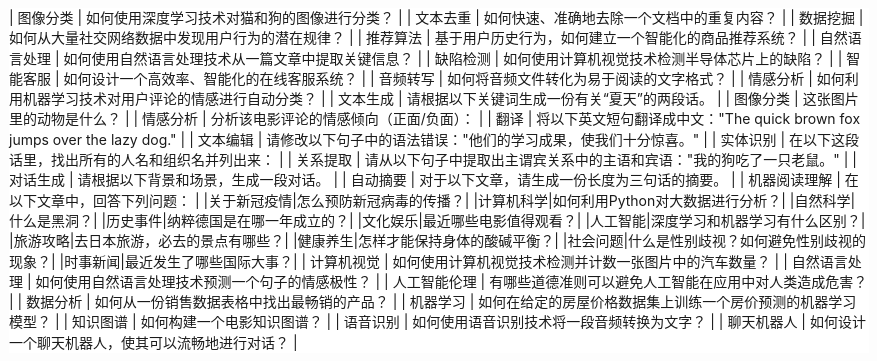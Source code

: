 | 图像分类                      | 如何使用深度学习技术对猫和狗的图像进行分类？                 |
| 文本去重                      | 如何快速、准确地去除一个文档中的重复内容？                   |
| 数据挖掘                      | 如何从大量社交网络数据中发现用户行为的潜在规律？             |
| 推荐算法                      | 基于用户历史行为，如何建立一个智能化的商品推荐系统？         |
| 自然语言处理                | 如何使用自然语言处理技术从一篇文章中提取关键信息？           |
| 缺陷检测                      | 如何使用计算机视觉技术检测半导体芯片上的缺陷？               |
| 智能客服                      | 如何设计一个高效率、智能化的在线客服系统？                 |
| 音频转写                      | 如何将音频文件转化为易于阅读的文字格式？                   |
| 情感分析                      | 如何利用机器学习技术对用户评论的情感进行自动分类？         |
| 文本生成             | 请根据以下关键词生成一份有关“夏天”的两段话。               |
| 图像分类             | 这张图片里的动物是什么？                                     |
| 情感分析             | 分析该电影评论的情感倾向（正面/负面）：                    |
| 翻译                 | 将以下英文短句翻译成中文："The quick brown fox jumps over the lazy dog." |
| 文本编辑             | 请修改以下句子中的语法错误："他们的学习成果，使我们十分惊喜。" |
| 实体识别             | 在以下这段话里，找出所有的人名和组织名并列出来：           |
| 关系提取             | 请从以下句子中提取出主谓宾关系中的主语和宾语："我的狗吃了一只老鼠。" |
| 对话生成             | 请根据以下背景和场景，生成一段对话。                       |
| 自动摘要             | 对于以下文章，请生成一份长度为三句话的摘要。               |
| 机器阅读理解         | 在以下文章中，回答下列问题：                               |
|关于新冠疫情|怎么预防新冠病毒的传播？|
|计算机科学|如何利用Python对大数据进行分析？|
|自然科学|什么是黑洞？|
|历史事件|纳粹德国是在哪一年成立的？|
|文化娱乐|最近哪些电影值得观看？|
|人工智能|深度学习和机器学习有什么区别？|
|旅游攻略|去日本旅游，必去的景点有哪些？|
|健康养生|怎样才能保持身体的酸碱平衡？|
|社会问题|什么是性别歧视？如何避免性别歧视的现象？|
|时事新闻|最近发生了哪些国际大事？|
| 计算机视觉                                   | 如何使用计算机视觉技术检测并计数一张图片中的汽车数量？    |
| 自然语言处理                               | 如何使用自然语言处理技术预测一个句子的情感极性？             |
| 人工智能伦理                                 | 有哪些道德准则可以避免人工智能在应用中对人类造成危害？      |
| 数据分析                                       | 如何从一份销售数据表格中找出最畅销的产品？                 |
| 机器学习                                     | 如何在给定的房屋价格数据集上训练一个房价预测的机器学习模型？ |
| 知识图谱                                     | 如何构建一个电影知识图谱？                                   |
| 语音识别                                     | 如何使用语音识别技术将一段音频转换为文字？                   |
| 聊天机器人                                 | 如何设计一个聊天机器人，使其可以流畅地进行对话？            |